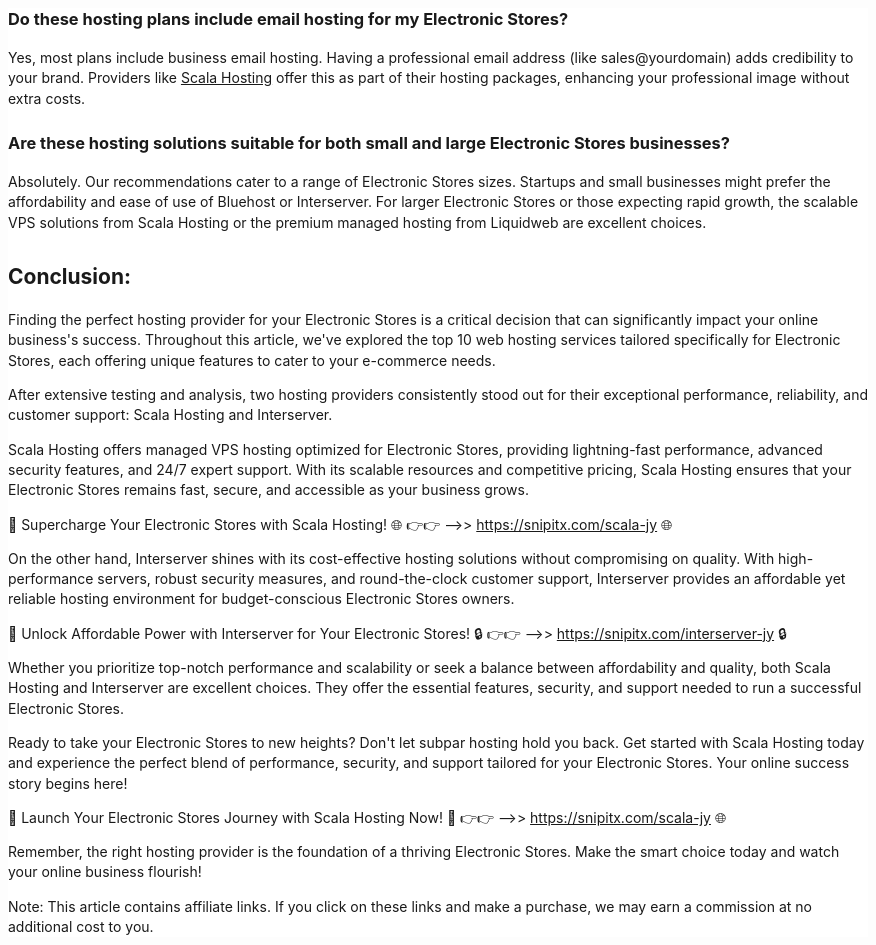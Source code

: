 ### Do these hosting plans include email hosting for my Electronic Stores? 
Yes, most plans include business email hosting. Having a professional email address (like sales@yourdomain) adds credibility to your brand. Providers like [Scala Hosting](https://snipitx.com/scala-jy) offer this as part of their hosting packages, enhancing your professional image without extra costs.

### Are these hosting solutions suitable for both small and large Electronic Stores businesses? 
Absolutely. Our recommendations cater to a range of Electronic Stores sizes. Startups and small businesses might prefer the affordability and ease of use of Bluehost or Interserver. For larger Electronic Stores or those expecting rapid growth, the scalable VPS solutions from Scala Hosting or the premium managed hosting from Liquidweb are excellent choices.

## Conclusion:

Finding the perfect hosting provider for your Electronic Stores is a critical decision that can significantly impact your online business's success. Throughout this article, we've explored the top 10 web hosting services tailored specifically for Electronic Stores, each offering unique features to cater to your e-commerce needs.

After extensive testing and analysis, two hosting providers consistently stood out for their exceptional performance, reliability, and customer support: Scala Hosting and Interserver.

Scala Hosting offers managed VPS hosting optimized for Electronic Stores, providing lightning-fast performance, advanced security features, and 24/7 expert support. With its scalable resources and competitive pricing, Scala Hosting ensures that your Electronic Stores remains fast, secure, and accessible as your business grows.

🚀 Supercharge Your Electronic Stores with Scala Hosting! 🌐
👉👉 -->> https://snipitx.com/scala-jy 🌐

On the other hand, Interserver shines with its cost-effective hosting solutions without compromising on quality. With high-performance servers, robust security measures, and round-the-clock customer support, Interserver provides an affordable yet reliable hosting environment for budget-conscious Electronic Stores owners.

💸 Unlock Affordable Power with Interserver for Your Electronic Stores! 🔒
👉👉 -->> https://snipitx.com/interserver-jy 🔒

Whether you prioritize top-notch performance and scalability or seek a balance between affordability and quality, both Scala Hosting and Interserver are excellent choices. They offer the essential features, security, and support needed to run a successful Electronic Stores.

Ready to take your Electronic Stores to new heights? Don't let subpar hosting hold you back. Get started with Scala Hosting today and experience the perfect blend of performance, security, and support tailored for your Electronic Stores. Your online success story begins here!

🚀 Launch Your Electronic Stores Journey with Scala Hosting Now! 🌟
👉👉 -->> https://snipitx.com/scala-jy 🌐

Remember, the right hosting provider is the foundation of a thriving Electronic Stores. Make the smart choice today and watch your online business flourish!

Note: This article contains affiliate links. If you click on these links and make a purchase, we may earn a commission at no additional cost to you.